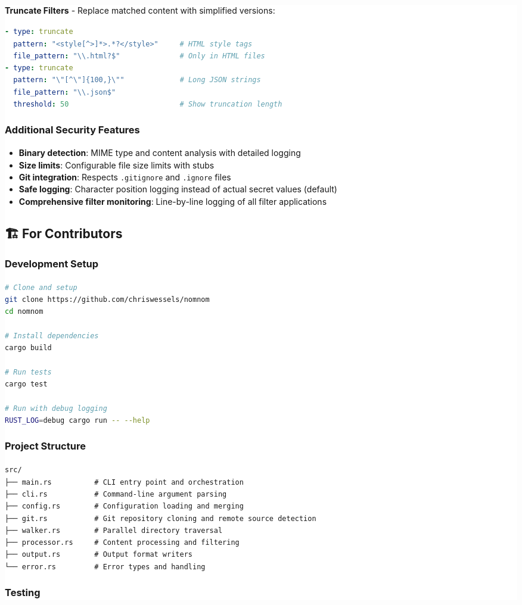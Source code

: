**Truncate Filters** - Replace matched content with simplified versions:
```yaml
- type: truncate
  pattern: "<style[^>]*>.*?</style>"     # HTML style tags
  file_pattern: "\\.html?$"              # Only in HTML files
- type: truncate
  pattern: "\"[^\"]{100,}\""             # Long JSON strings  
  file_pattern: "\\.json$"
  threshold: 50                          # Show truncation length
```

### Additional Security Features

- **Binary detection**: MIME type and content analysis with detailed logging
- **Size limits**: Configurable file size limits with stubs
- **Git integration**: Respects `.gitignore` and `.ignore` files
- **Safe logging**: Character position logging instead of actual secret values (default)
- **Comprehensive filter monitoring**: Line-by-line logging of all filter applications

## 🏗️ For Contributors

### Development Setup

```bash
# Clone and setup
git clone https://github.com/chriswessels/nomnom
cd nomnom

# Install dependencies
cargo build

# Run tests
cargo test

# Run with debug logging
RUST_LOG=debug cargo run -- --help
```

### Project Structure

```
src/
├── main.rs          # CLI entry point and orchestration
├── cli.rs           # Command-line argument parsing
├── config.rs        # Configuration loading and merging
├── git.rs           # Git repository cloning and remote source detection
├── walker.rs        # Parallel directory traversal
├── processor.rs     # Content processing and filtering
├── output.rs        # Output format writers
└── error.rs         # Error types and handling
```

### Testing
